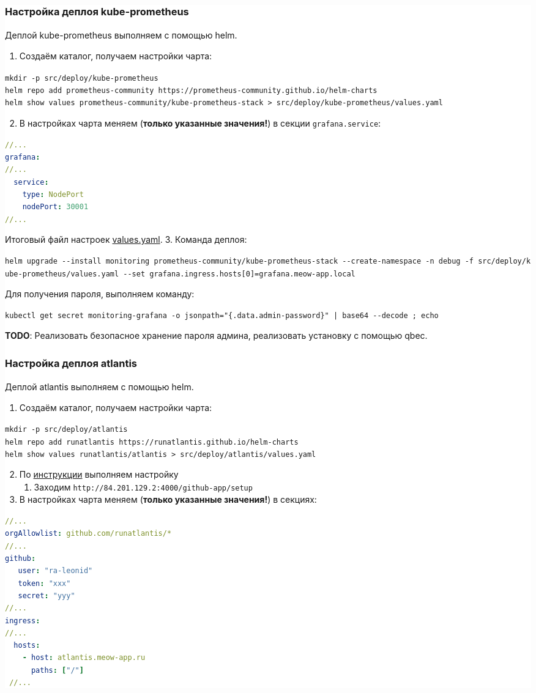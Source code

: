 ### Настройка деплоя kube-prometheus
Деплой kube-prometheus выполняем с помощью helm.
1. Создаём каталог, получаем настройки чарта:
```commandline
mkdir -p src/deploy/kube-prometheus
helm repo add prometheus-community https://prometheus-community.github.io/helm-charts
helm show values prometheus-community/kube-prometheus-stack > src/deploy/kube-prometheus/values.yaml
```
2. В настройках чарта меняем (**только указанные значения!**) в секции `grafana.service`:
```yaml
//...
grafana:
//...
  service:
    type: NodePort
    nodePort: 30001
//...
```

Итоговый файл настроек [values.yaml](src/deploy/kube-prometheus/values.yaml).
3. Команда деплоя:
```commandline
helm upgrade --install monitoring prometheus-community/kube-prometheus-stack --create-namespace -n debug -f src/deploy/kube-prometheus/values.yaml --set grafana.ingress.hosts[0]=grafana.meow-app.local
```

Для получения пароля, выполняем команду:
```commandline
kubectl get secret monitoring-grafana -o jsonpath="{.data.admin-password}" | base64 --decode ; echo
```

**TODO**: Реализовать безопасное хранение пароля админа, реализовать установку с помощью qbec.

### Настройка деплоя atlantis
Деплой atlantis выполняем с помощью helm.
1. Создаём каталог, получаем настройки чарта:
```commandline
mkdir -p src/deploy/atlantis
helm repo add runatlantis https://runatlantis.github.io/helm-charts
helm show values runatlantis/atlantis > src/deploy/atlantis/values.yaml
```
2. По [инструкции](https://www.runatlantis.io/docs/installation-guide.html) выполняем настройку
   1. Заходим `http://84.201.129.2:4000/github-app/setup`
3. В настройках чарта меняем (**только указанные значения!**) в секциях:
```yaml
//...
orgAllowlist: github.com/runatlantis/*
//...
github:
   user: "ra-leonid"
   token: "xxx"
   secret: "yyy"
//...
ingress:
//...
  hosts:
    - host: atlantis.meow-app.ru
      paths: ["/"]
 //...
```
